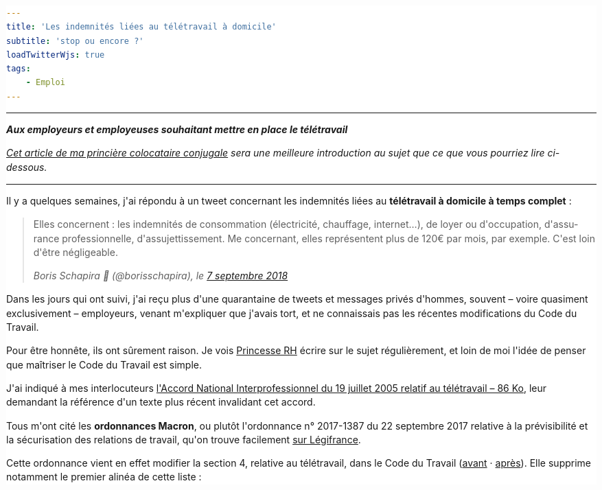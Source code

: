 ```yaml
---
title: 'Les indemnités liées au télétravail à domicile'
subtitle: 'stop ou encore ?'
loadTwitterWjs: true
tags:
    - Emploi
---
```


---

**_Aux employeurs et employeuses souhaitant mettre en place le télétravail_**

_[Cet article de ma princière colocataire conjugale](https://libelilou.github.io/2018/12/18/teletravail.html)
sera une meilleure introduction au sujet que ce que vous pourriez lire
ci-dessous._

---

Il y a quelques semaines, j'ai répondu à un tweet concernant les indemnités
liées au **télétravail à domicile à temps complet** :

<blockquote class="twitter-tweet" data-conversation="none" data-lang="fr"><p lang="fr" dir="ltr">Elles concernent : les indemnités de consommation (électricité, chauffage, internet…), de loyer ou d'occupation, d'assurance professionnelle, d'assujettissement. Me concernant, elles représentent plus de 120€ par mois, par exemple. C'est loin d'être négligeable.</p><cite>Boris Schapira 🚀 (@borisschapira), le <a href="https://twitter.com/borisschapira/status/1037943748334956544?ref_src=twsrc%5Etfw">7 septembre 2018</a></cite></blockquote>

Dans les jours qui ont suivi, j'ai reçu plus d'une quarantaine de tweets et
messages privés d'hommes, souvent – voire quasiment exclusivement – employeurs,
venant m'expliquer que j'avais tort, et ne connaissais pas les récentes
modifications du Code du Travail.

Pour être honnête, ils ont sûrement raison. Je vois
[Princesse RH](https://libelilou.github.io/) écrire sur le sujet régulièrement,
et loin de moi l'idée de penser que maîtriser le Code du Travail est simple.

J'ai indiqué à mes interlocuteurs
[l'Accord National Interprofessionnel du 19 juillet 2005 relatif au télétravail – 86 Ko](/assets/docs/2018-10-13/6780383.pdf),
leur demandant la référence d'un texte plus récent invalidant cet accord.

Tous m'ont cité les **ordonnances Macron**, ou plutôt l'ordonnance n° 2017-1387
du 22 septembre 2017 relative à la prévisibilité et la sécurisation des
relations de travail, qu'on trouve facilement
[sur Légifrance](https://www.legifrance.gouv.fr/affichTexteArticle.do;jsessionid=735792F2B676DC607E109C20126A424E.tplgfr29s_1?cidTexte=JORFTEXT000035607388&idArticle=LEGIARTI000035609042&dateTexte=20171027&categorieLien=id#LEGIARTI000035609042 'Ordonnance n° 2017-1387 du 22 septembre 2017 relative à la prévisibilité et la sécurisation des relations de travail').

Cette ordonnance vient en effet modifier la section 4, relative au télétravail,
dans le Code du Travail
([avant](https://www.legifrance.gouv.fr/affichCodeArticle.do;jsessionid=DC2EAE5152816205FD9BEE85157E322C.tplgfr29s_1?idArticle=LEGIARTI000025558062&cidTexte=LEGITEXT000006072050&categorieLien=id&dateTexte=20170923)
·
[après](https://www.legifrance.gouv.fr/affichCodeArticle.do;jsessionid=DC2EAE5152816205FD9BEE85157E322C.tplgfr29s_1?idArticle=LEGIARTI000035643958&cidTexte=LEGITEXT000006072050&categorieLien=id&dateTexte=)).
Elle supprime notamment le premier alinéa de cette liste :
